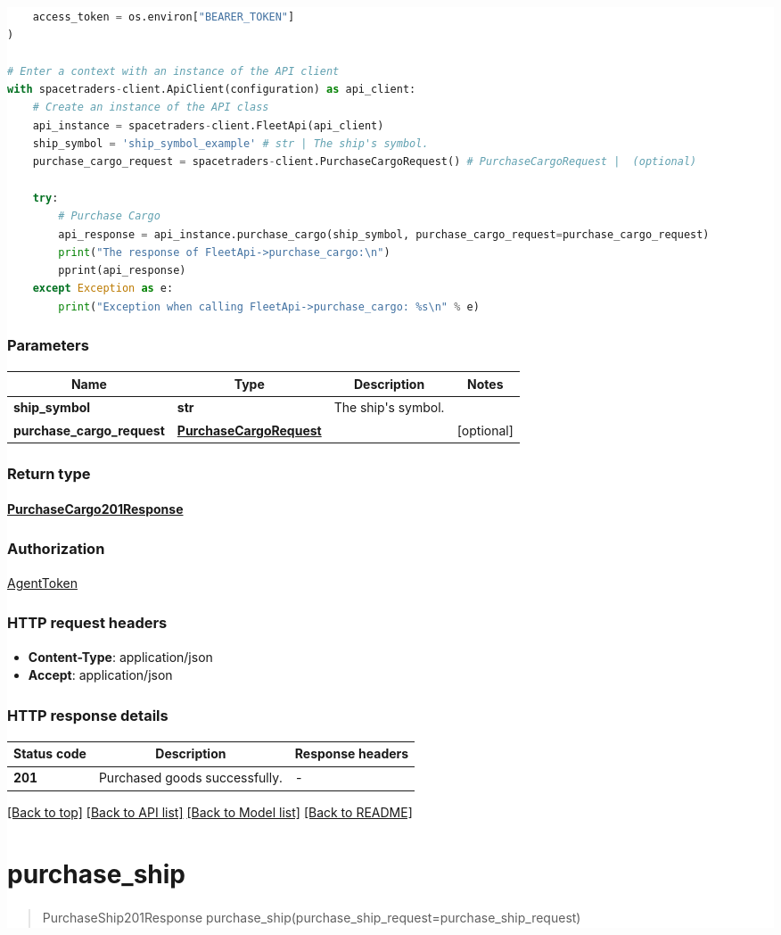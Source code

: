 ```python
    access_token = os.environ["BEARER_TOKEN"]
)

# Enter a context with an instance of the API client
with spacetraders-client.ApiClient(configuration) as api_client:
    # Create an instance of the API class
    api_instance = spacetraders-client.FleetApi(api_client)
    ship_symbol = 'ship_symbol_example' # str | The ship's symbol.
    purchase_cargo_request = spacetraders-client.PurchaseCargoRequest() # PurchaseCargoRequest |  (optional)

    try:
        # Purchase Cargo
        api_response = api_instance.purchase_cargo(ship_symbol, purchase_cargo_request=purchase_cargo_request)
        print("The response of FleetApi->purchase_cargo:\n")
        pprint(api_response)
    except Exception as e:
        print("Exception when calling FleetApi->purchase_cargo: %s\n" % e)
```



### Parameters


Name | Type | Description  | Notes
------------- | ------------- | ------------- | -------------
 **ship_symbol** | **str**| The ship&#39;s symbol. | 
 **purchase_cargo_request** | [**PurchaseCargoRequest**](PurchaseCargoRequest.md)|  | [optional] 

### Return type

[**PurchaseCargo201Response**](PurchaseCargo201Response.md)

### Authorization

[AgentToken](../README.md#AgentToken)

### HTTP request headers

 - **Content-Type**: application/json
 - **Accept**: application/json

### HTTP response details

| Status code | Description | Response headers |
|-------------|-------------|------------------|
**201** | Purchased goods successfully. |  -  |

[[Back to top]](#) [[Back to API list]](../README.md#documentation-for-api-endpoints) [[Back to Model list]](../README.md#documentation-for-models) [[Back to README]](../README.md)

# **purchase_ship**
> PurchaseShip201Response purchase_ship(purchase_ship_request=purchase_ship_request)
